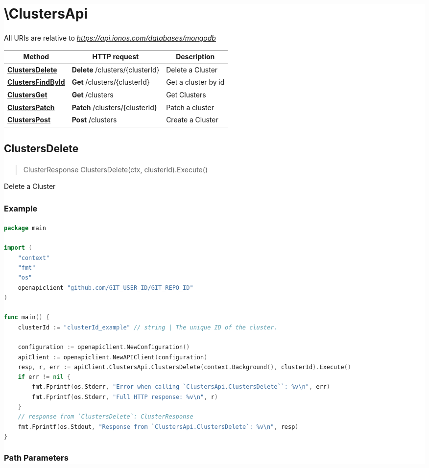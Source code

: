 # \ClustersApi

All URIs are relative to *https://api.ionos.com/databases/mongodb*

Method | HTTP request | Description
------------- | ------------- | -------------
[**ClustersDelete**](ClustersApi.md#ClustersDelete) | **Delete** /clusters/{clusterId} | Delete a Cluster
[**ClustersFindById**](ClustersApi.md#ClustersFindById) | **Get** /clusters/{clusterId} | Get a cluster by id
[**ClustersGet**](ClustersApi.md#ClustersGet) | **Get** /clusters | Get Clusters
[**ClustersPatch**](ClustersApi.md#ClustersPatch) | **Patch** /clusters/{clusterId} | Patch a cluster
[**ClustersPost**](ClustersApi.md#ClustersPost) | **Post** /clusters | Create a Cluster



## ClustersDelete

> ClusterResponse ClustersDelete(ctx, clusterId).Execute()

Delete a Cluster



### Example

```go
package main

import (
    "context"
    "fmt"
    "os"
    openapiclient "github.com/GIT_USER_ID/GIT_REPO_ID"
)

func main() {
    clusterId := "clusterId_example" // string | The unique ID of the cluster.

    configuration := openapiclient.NewConfiguration()
    apiClient := openapiclient.NewAPIClient(configuration)
    resp, r, err := apiClient.ClustersApi.ClustersDelete(context.Background(), clusterId).Execute()
    if err != nil {
        fmt.Fprintf(os.Stderr, "Error when calling `ClustersApi.ClustersDelete``: %v\n", err)
        fmt.Fprintf(os.Stderr, "Full HTTP response: %v\n", r)
    }
    // response from `ClustersDelete`: ClusterResponse
    fmt.Fprintf(os.Stdout, "Response from `ClustersApi.ClustersDelete`: %v\n", resp)
}
```

### Path Parameters
